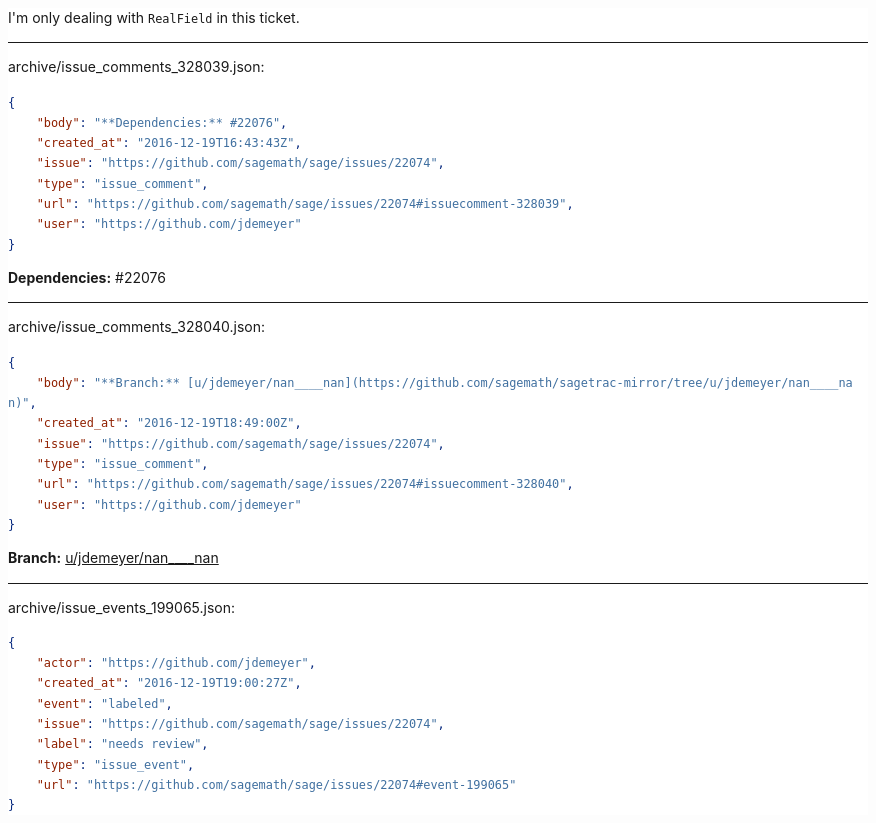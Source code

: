 <a id='comment:3'></a>
I'm only dealing with `RealField` in this ticket.



---

archive/issue_comments_328039.json:
```json
{
    "body": "**Dependencies:** #22076",
    "created_at": "2016-12-19T16:43:43Z",
    "issue": "https://github.com/sagemath/sage/issues/22074",
    "type": "issue_comment",
    "url": "https://github.com/sagemath/sage/issues/22074#issuecomment-328039",
    "user": "https://github.com/jdemeyer"
}
```

**Dependencies:** #22076



---

archive/issue_comments_328040.json:
```json
{
    "body": "**Branch:** [u/jdemeyer/nan____nan](https://github.com/sagemath/sagetrac-mirror/tree/u/jdemeyer/nan____nan)",
    "created_at": "2016-12-19T18:49:00Z",
    "issue": "https://github.com/sagemath/sage/issues/22074",
    "type": "issue_comment",
    "url": "https://github.com/sagemath/sage/issues/22074#issuecomment-328040",
    "user": "https://github.com/jdemeyer"
}
```

**Branch:** [u/jdemeyer/nan____nan](https://github.com/sagemath/sagetrac-mirror/tree/u/jdemeyer/nan____nan)



---

archive/issue_events_199065.json:
```json
{
    "actor": "https://github.com/jdemeyer",
    "created_at": "2016-12-19T19:00:27Z",
    "event": "labeled",
    "issue": "https://github.com/sagemath/sage/issues/22074",
    "label": "needs review",
    "type": "issue_event",
    "url": "https://github.com/sagemath/sage/issues/22074#event-199065"
}
```
